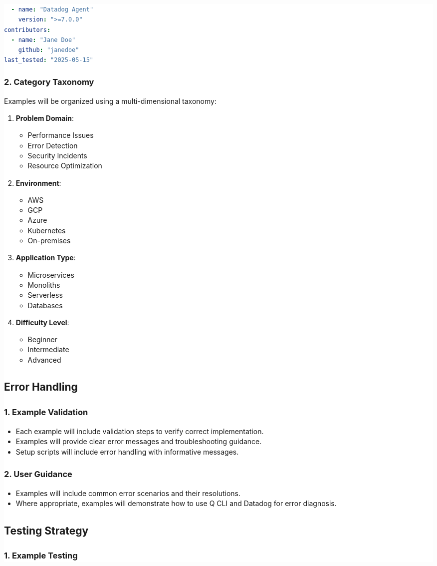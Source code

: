 ```yaml
  - name: "Datadog Agent"
    version: ">=7.0.0"
contributors:
  - name: "Jane Doe"
    github: "janedoe"
last_tested: "2025-05-15"
```

### 2. Category Taxonomy

Examples will be organized using a multi-dimensional taxonomy:

1. **Problem Domain**:
   - Performance Issues
   - Error Detection
   - Security Incidents
   - Resource Optimization

2. **Environment**:
   - AWS
   - GCP
   - Azure
   - Kubernetes
   - On-premises

3. **Application Type**:
   - Microservices
   - Monoliths
   - Serverless
   - Databases

4. **Difficulty Level**:
   - Beginner
   - Intermediate
   - Advanced

## Error Handling

### 1. Example Validation

- Each example will include validation steps to verify correct implementation.
- Examples will provide clear error messages and troubleshooting guidance.
- Setup scripts will include error handling with informative messages.

### 2. User Guidance

- Examples will include common error scenarios and their resolutions.
- Where appropriate, examples will demonstrate how to use Q CLI and Datadog for error diagnosis.

## Testing Strategy

### 1. Example Testing

